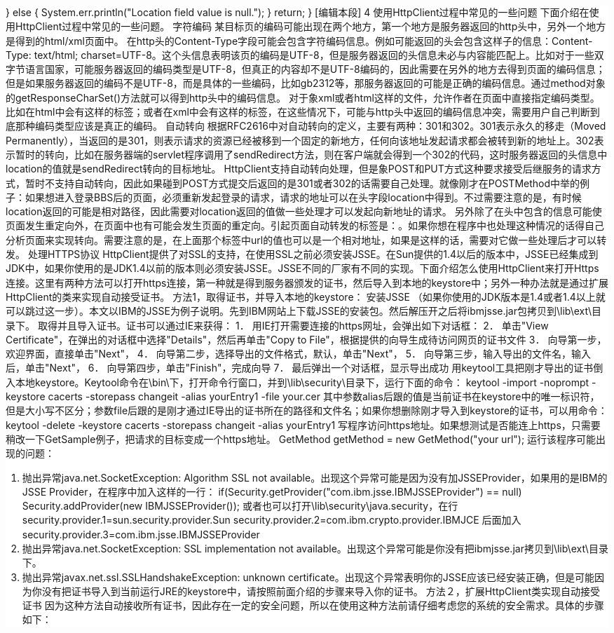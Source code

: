 } else {
System.err.println("Location field value is null.");
}
return;
}
[编辑本段]
4 使用HttpClient过程中常见的一些问题
下面介绍在使用HttpClient过程中常见的一些问题。
字符编码
某目标页的编码可能出现在两个地方，第一个地方是服务器返回的http头中，另外一个地方是得到的html/xml页面中。
在http头的Content-Type字段可能会包含字符编码信息。例如可能返回的头会包含这样子的信息：Content-Type: text/html; charset=UTF-8。这个头信息表明该页的编码是UTF-8，但是服务器返回的头信息未必与内容能匹配上。比如对于一些双字节语言国家，可能服务器返回的编码类型是UTF-8，但真正的内容却不是UTF-8编码的，因此需要在另外的地方去得到页面的编码信息；但是如果服务器返回的编码不是UTF-8，而是具体的一些编码，比如gb2312等，那服务器返回的可能是正确的编码信息。通过method对象的getResponseCharSet()方法就可以得到http头中的编码信息。
对于象xml或者html这样的文件，允许作者在页面中直接指定编码类型。比如在html中会有<meta http-equiv="Content-Type" content="text/html; charset=gb2312"/>这样的标签；或者在xml中会有<?xml version="1.0" encoding="gb2312"?>这样的标签，在这些情况下，可能与http头中返回的编码信息冲突，需要用户自己判断到底那种编码类型应该是真正的编码。
自动转向
根据RFC2616中对自动转向的定义，主要有两种：301和302。301表示永久的移走（Moved Permanently），当返回的是301，则表示请求的资源已经被移到一个固定的新地方，任何向该地址发起请求都会被转到新的地址上。302表示暂时的转向，比如在服务器端的servlet程序调用了sendRedirect方法，则在客户端就会得到一个302的代码，这时服务器返回的头信息中location的值就是sendRedirect转向的目标地址。
HttpClient支持自动转向处理，但是象POST和PUT方式这种要求接受后继服务的请求方式，暂时不支持自动转向，因此如果碰到POST方式提交后返回的是301或者302的话需要自己处理。就像刚才在POSTMethod中举的例子：如果想进入登录BBS后的页面，必须重新发起登录的请求，请求的地址可以在头字段location中得到。不过需要注意的是，有时候location返回的可能是相对路径，因此需要对location返回的值做一些处理才可以发起向新地址的请求。
另外除了在头中包含的信息可能使页面发生重定向外，在页面中也有可能会发生页面的重定向。引起页面自动转发的标签是：<meta http-equiv="refresh" content="5; url=....">。如果你想在程序中也处理这种情况的话得自己分析页面来实现转向。需要注意的是，在上面那个标签中url的值也可以是一个相对地址，如果是这样的话，需要对它做一些处理后才可以转发。
处理HTTPS协议
HttpClient提供了对SSL的支持，在使用SSL之前必须安装JSSE。在Sun提供的1.4以后的版本中，JSSE已经集成到JDK中，如果你使用的是JDK1.4以前的版本则必须安装JSSE。JSSE不同的厂家有不同的实现。下面介绍怎么使用HttpClient来打开Https连接。这里有两种方法可以打开https连接，第一种就是得到服务器颁发的证书，然后导入到本地的keystore中；另外一种办法就是通过扩展HttpClient的类来实现自动接受证书。
方法1，取得证书，并导入本地的keystore：
安装JSSE （如果你使用的JDK版本是1.4或者1.4以上就可以跳过这一步）。本文以IBM的JSSE为例子说明。先到IBM网站上下载JSSE的安装包。然后解压开之后将ibmjsse.jar包拷贝到<java-home>\lib\ext\目录下。
取得并且导入证书。证书可以通过IE来获得：
1． 用IE打开需要连接的https网址，会弹出如下对话框：
2． 单击"View Certificate"，在弹出的对话框中选择"Details"，然后再单击"Copy to File"，根据提供的向导生成待访问网页的证书文件
3． 向导第一步，欢迎界面，直接单击"Next"，
4． 向导第二步，选择导出的文件格式，默认，单击"Next"，
5． 向导第三步，输入导出的文件名，输入后，单击"Next"，
6． 向导第四步，单击"Finish"，完成向导
7． 最后弹出一个对话框，显示导出成功
用keytool工具把刚才导出的证书倒入本地keystore。Keytool命令在<java-home>\bin\下，打开命令行窗口，并到<java-home>\lib\security\目录下，运行下面的命令：
keytool -import -noprompt -keystore cacerts -storepass changeit -alias yourEntry1 -file your.cer
其中参数alias后跟的值是当前证书在keystore中的唯一标识符，但是大小写不区分；参数file后跟的是刚才通过IE导出的证书所在的路径和文件名；如果你想删除刚才导入到keystore的证书，可以用命令：
keytool -delete -keystore cacerts -storepass changeit -alias yourEntry1
写程序访问https地址。如果想测试是否能连上https，只需要稍改一下GetSample例子，把请求的目标变成一个https地址。
GetMethod getMethod = new GetMethod("your url");
运行该程序可能出现的问题：
1. 抛出异常java.net.SocketException: Algorithm SSL not available。出现这个异常可能是因为没有加JSSEProvider，如果用的是IBM的JSSE Provider，在程序中加入这样的一行：
if(Security.getProvider("com.ibm.jsse.IBMJSSEProvider") == null)
Security.addProvider(new IBMJSSEProvider());
或者也可以打开<java-home>\lib\security\java.security，在行
security.provider.1=sun.security.provider.Sun
security.provider.2=com.ibm.crypto.provider.IBMJCE
后面加入security.provider.3=com.ibm.jsse.IBMJSSEProvider
2. 抛出异常java.net.SocketException: SSL implementation not available。出现这个异常可能是你没有把ibmjsse.jar拷贝到<java-home>\lib\ext\目录下。
3. 抛出异常javax.net.ssl.SSLHandshakeException: unknown certificate。出现这个异常表明你的JSSE应该已经安装正确，但是可能因为你没有把证书导入到当前运行JRE的keystore中，请按照前面介绍的步骤来导入你的证书。
方法２，扩展HttpClient类实现自动接受证书
因为这种方法自动接收所有证书，因此存在一定的安全问题，所以在使用这种方法前请仔细考虑您的系统的安全需求。具体的步骤如下：